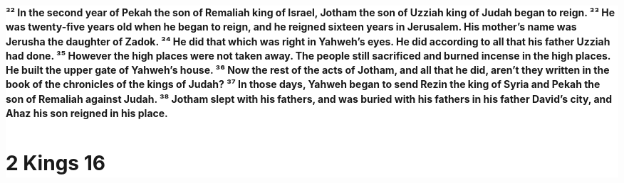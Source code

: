 
#### ³² In the second year of Pekah the son of Remaliah king of Israel, Jotham the son of Uzziah king of Judah began to reign. ³³ He was twenty-five years old when he began to reign, and he reigned sixteen years in Jerusalem. His mother’s name was Jerusha the daughter of Zadok. ³⁴ He did that which was right in Yahweh’s eyes. He did according to all that his father Uzziah had done. ³⁵ However the high places were not taken away. The people still sacrificed and burned incense in the high places. He built the upper gate of Yahweh’s house. ³⁶ Now the rest of the acts of Jotham, and all that he did, aren’t they written in the book of the chronicles of the kings of Judah? ³⁷ In those days, Yahweh began to send Rezin the king of Syria and Pekah the son of Remaliah against Judah. ³⁸ Jotham slept with his fathers, and was buried with his fathers in his father David’s city, and Ahaz his son reigned in his place. 

# 2 Kings 16
